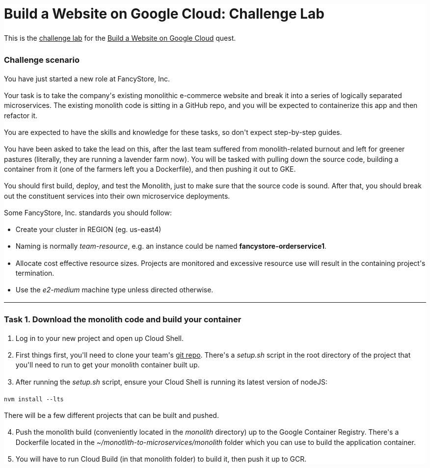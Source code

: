 # Build a Website on Google Cloud: Challenge Lab

This is the [challenge lab](https://www.cloudskillsboost.google/focuses/11765?parent=catalog) for the [Build a Website on Google Cloud](https://www.cloudskillsboost.google/quests/115) quest.

### Challenge scenario
You have just started a new role at FancyStore, Inc.

Your task is to take the company's existing monolithic e-commerce website and break it into a series of logically separated microservices. The existing monolith code is sitting in a GitHub repo, and you will be expected to containerize this app and then refactor it.

You are expected to have the skills and knowledge for these tasks, so don't expect step-by-step guides.

You have been asked to take the lead on this, after the last team suffered from monolith-related burnout and left for greener pastures (literally, they are running a lavender farm now). You will be tasked with pulling down the source code, building a container from it (one of the farmers left you a Dockerfile), and then pushing it out to GKE.

You should first build, deploy, and test the Monolith, just to make sure that the source code is sound. After that, you should break out the constituent services into their own microservice deployments.

Some FancyStore, Inc. standards you should follow:

- Create your cluster in REGION (eg. us-east4)

- Naming is normally *team-resource*, e.g. an instance could be named **fancystore-orderservice1**.

- Allocate cost effective resource sizes. Projects are monitored and excessive resource use will result in the containing project's termination.

- Use the *e2-medium* machine type unless directed otherwise.

<hr>

### Task 1. Download the monolith code and build your container
1. Log in to your new project and open up Cloud Shell.

2. First things first, you'll need to clone your team's [git repo](https://github.com/googlecodelabs/monolith-to-microservices). There's a *setup.sh* script in the root directory of the project that you'll need to run to get your monolith container built up.

3. After running the *setup.sh* script, ensure your Cloud Shell is running its latest version of nodeJS:

`nvm install --lts`

There will be a few different projects that can be built and pushed.

4. Push the monolith build (conveniently located in the *monolith* directory) up to the Google Container Registry. There's a Dockerfile located in the *~/monotlith-to-microservices/monolith* folder which you can use to build the application container.

5. You will have to run Cloud Build (in that monolith folder) to build it, then push it up to GCR.
